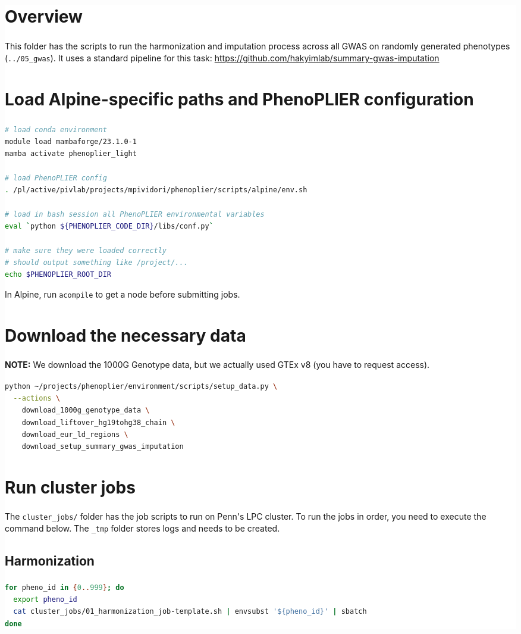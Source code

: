 # Overview

This folder has the scripts to run the harmonization and imputation process across all GWAS on randomly generated phenotypes (`../05_gwas`).
It uses a standard pipeline for this task: https://github.com/hakyimlab/summary-gwas-imputation 


# Load Alpine-specific paths and PhenoPLIER configuration

```bash
# load conda environment
module load mambaforge/23.1.0-1
mamba activate phenoplier_light

# load PhenoPLIER config
. /pl/active/pivlab/projects/mpividori/phenoplier/scripts/alpine/env.sh

# load in bash session all PhenoPLIER environmental variables
eval `python ${PHENOPLIER_CODE_DIR}/libs/conf.py`

# make sure they were loaded correctly
# should output something like /project/...
echo $PHENOPLIER_ROOT_DIR
```

In Alpine, run `acompile` to get a node before submitting jobs.


# Download the necessary data

**NOTE:** We download the 1000G Genotype data, but we actually used GTEx v8 (you have
to request access).

```bash
python ~/projects/phenoplier/environment/scripts/setup_data.py \
  --actions \
    download_1000g_genotype_data \
    download_liftover_hg19tohg38_chain \
    download_eur_ld_regions \
    download_setup_summary_gwas_imputation
```


# Run cluster jobs

The `cluster_jobs/` folder has the job scripts to run on Penn's LPC cluster.
To run the jobs in order, you need to execute the command below.
The `_tmp` folder stores logs and needs to be created.


## Harmonization
```bash
for pheno_id in {0..999}; do
  export pheno_id
  cat cluster_jobs/01_harmonization_job-template.sh | envsubst '${pheno_id}' | sbatch
done
```
